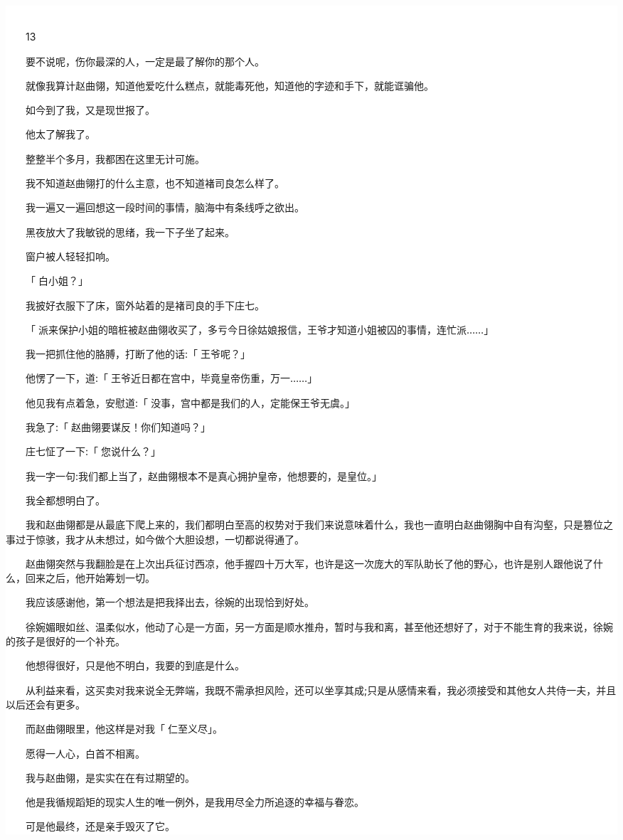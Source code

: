 &emsp;&emsp;   
  
&emsp;&emsp;13  
  
&emsp;&emsp;要不说呢，伤你最深的人，一定是最了解你的那个人。  
  
&emsp;&emsp;就像我算计赵曲翎，知道他爱吃什么糕点，就能毒死他，知道他的字迹和手下，就能诓骗他。  
  
&emsp;&emsp;如今到了我，又是现世报了。  
  
&emsp;&emsp;他太了解我了。  
  
&emsp;&emsp;整整半个多月，我都困在这里无计可施。  
  
&emsp;&emsp;我不知道赵曲翎打的什么主意，也不知道褚司良怎么样了。  
  
&emsp;&emsp;我一遍又一遍回想这一段时间的事情，脑海中有条线呼之欲出。  
  
&emsp;&emsp;黑夜放大了我敏锐的思绪，我一下子坐了起来。  
  
&emsp;&emsp;窗户被人轻轻扣响。  
  
&emsp;&emsp;「 白小姐？」  
  
&emsp;&emsp;我披好衣服下了床，窗外站着的是褚司良的手下庄七。  
  
&emsp;&emsp;「 派来保护小姐的暗桩被赵曲翎收买了，多亏今日徐姑娘报信，王爷才知道小姐被囚的事情，连忙派……」  
  
&emsp;&emsp;我一把抓住他的胳膊，打断了他的话:「 王爷呢？」  
  
&emsp;&emsp;他愣了一下，道:「 王爷近日都在宫中，毕竟皇帝伤重，万一……」  
  
&emsp;&emsp;他见我有点着急，安慰道:「 没事，宫中都是我们的人，定能保王爷无虞。」  
  
&emsp;&emsp;我急了:「 赵曲翎要谋反！你们知道吗？」  
  
&emsp;&emsp;庄七怔了一下:「 您说什么？」  
  
&emsp;&emsp;我一字一句:我们都上当了，赵曲翎根本不是真心拥护皇帝，他想要的，是皇位。」  
  
&emsp;&emsp;我全都想明白了。  
  
&emsp;&emsp;我和赵曲翎都是从最底下爬上来的，我们都明白至高的权势对于我们来说意味着什么，我也一直明白赵曲翎胸中自有沟壑，只是篡位之事过于惊骇，我才从未想过，如今做个大胆设想，一切都说得通了。  
  
&emsp;&emsp;赵曲翎突然与我翻脸是在上次出兵征讨西凉，他手握四十万大军，也许是这一次庞大的军队助长了他的野心，也许是别人跟他说了什么，回来之后，他开始筹划一切。  
  
&emsp;&emsp;我应该感谢他，第一个想法是把我择出去，徐婉的出现恰到好处。  
  
&emsp;&emsp;徐婉媚眼如丝、温柔似水，他动了心是一方面，另一方面是顺水推舟，暂时与我和离，甚至他还想好了，对于不能生育的我来说，徐婉的孩子是很好的一个补充。  
  
&emsp;&emsp;他想得很好，只是他不明白，我要的到底是什么。  
  
&emsp;&emsp;从利益来看，这买卖对我来说全无弊端，我既不需承担风险，还可以坐享其成;只是从感情来看，我必须接受和其他女人共侍一夫，并且以后还会有更多。  
  
&emsp;&emsp;而赵曲翎眼里，他这样是对我「 仁至义尽」。  
  
&emsp;&emsp;愿得一人心，白首不相离。  
  
&emsp;&emsp;我与赵曲翎，是实实在在有过期望的。  
  
&emsp;&emsp;他是我循规蹈矩的现实人生的唯一例外，是我用尽全力所追逐的幸福与眷恋。  
  
&emsp;&emsp;可是他最终，还是亲手毁灭了它。  
  